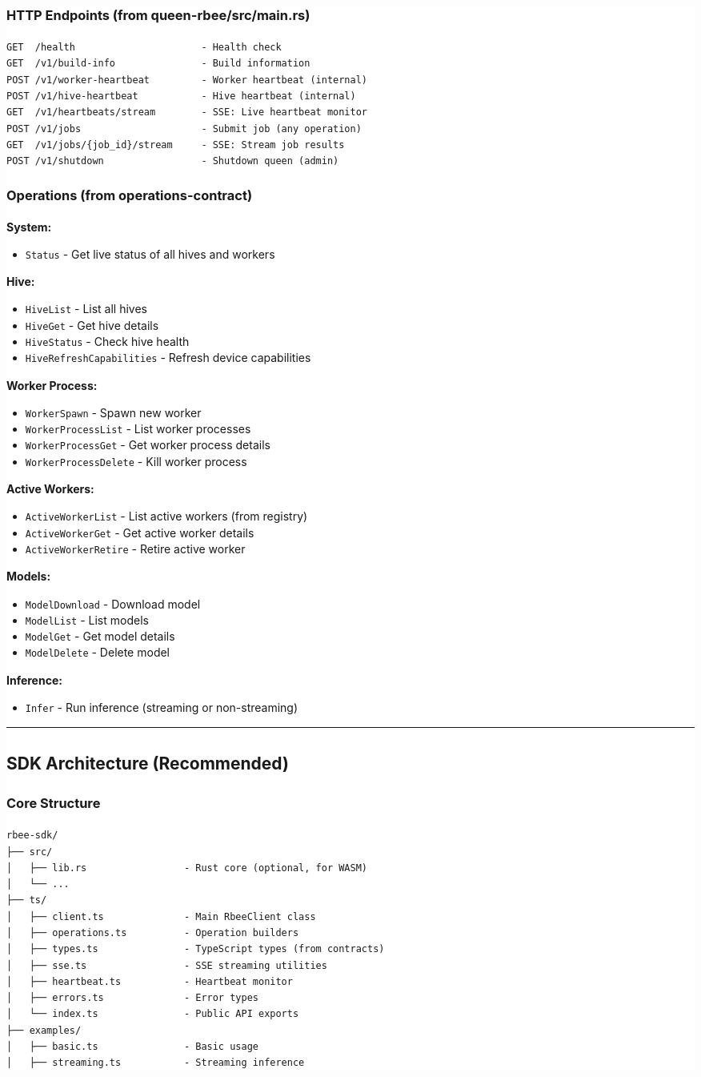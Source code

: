 ### HTTP Endpoints (from queen-rbee/src/main.rs)

```
GET  /health                      - Health check
GET  /v1/build-info               - Build information
POST /v1/worker-heartbeat         - Worker heartbeat (internal)
POST /v1/hive-heartbeat           - Hive heartbeat (internal)
GET  /v1/heartbeats/stream        - SSE: Live heartbeat monitor
POST /v1/jobs                     - Submit job (any operation)
GET  /v1/jobs/{job_id}/stream     - SSE: Stream job results
POST /v1/shutdown                 - Shutdown queen (admin)
```

### Operations (from operations-contract)

**System:**
- `Status` - Get live status of all hives and workers

**Hive:**
- `HiveList` - List all hives
- `HiveGet` - Get hive details
- `HiveStatus` - Check hive health
- `HiveRefreshCapabilities` - Refresh device capabilities

**Worker Process:**
- `WorkerSpawn` - Spawn new worker
- `WorkerProcessList` - List worker processes
- `WorkerProcessGet` - Get worker process details
- `WorkerProcessDelete` - Kill worker process

**Active Workers:**
- `ActiveWorkerList` - List active workers (from registry)
- `ActiveWorkerGet` - Get active worker details
- `ActiveWorkerRetire` - Retire active worker

**Models:**
- `ModelDownload` - Download model
- `ModelList` - List models
- `ModelGet` - Get model details
- `ModelDelete` - Delete model

**Inference:**
- `Infer` - Run inference (streaming or non-streaming)

---

## SDK Architecture (Recommended)

### Core Structure

```
rbee-sdk/
├── src/
│   ├── lib.rs                 - Rust core (optional, for WASM)
│   └── ...
├── ts/
│   ├── client.ts              - Main RbeeClient class
│   ├── operations.ts          - Operation builders
│   ├── types.ts               - TypeScript types (from contracts)
│   ├── sse.ts                 - SSE streaming utilities
│   ├── heartbeat.ts           - Heartbeat monitor
│   ├── errors.ts              - Error types
│   └── index.ts               - Public API exports
├── examples/
│   ├── basic.ts               - Basic usage
│   ├── streaming.ts           - Streaming inference
```